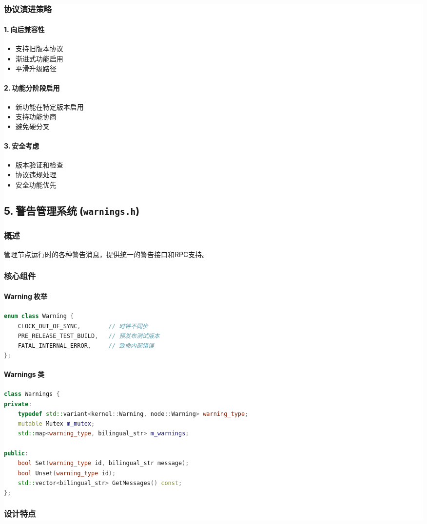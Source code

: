 ### 协议演进策略

#### 1. 向后兼容性
- 支持旧版本协议
- 渐进式功能启用
- 平滑升级路径

#### 2. 功能分阶段启用
- 新功能在特定版本启用
- 支持功能协商
- 避免硬分叉

#### 3. 安全考虑
- 版本验证和检查
- 协议违规处理
- 安全功能优先

## 5. 警告管理系统 (`warnings.h`)

### 概述
管理节点运行时的各种警告消息，提供统一的警告接口和RPC支持。

### 核心组件

#### Warning 枚举
```cpp
enum class Warning {
    CLOCK_OUT_OF_SYNC,        // 时钟不同步
    PRE_RELEASE_TEST_BUILD,   // 预发布测试版本
    FATAL_INTERNAL_ERROR,     // 致命内部错误
};
```

#### Warnings 类
```cpp
class Warnings {
private:
    typedef std::variant<kernel::Warning, node::Warning> warning_type;
    mutable Mutex m_mutex;
    std::map<warning_type, bilingual_str> m_warnings;

public:
    bool Set(warning_type id, bilingual_str message);
    bool Unset(warning_type id);
    std::vector<bilingual_str> GetMessages() const;
};
```

### 设计特点
